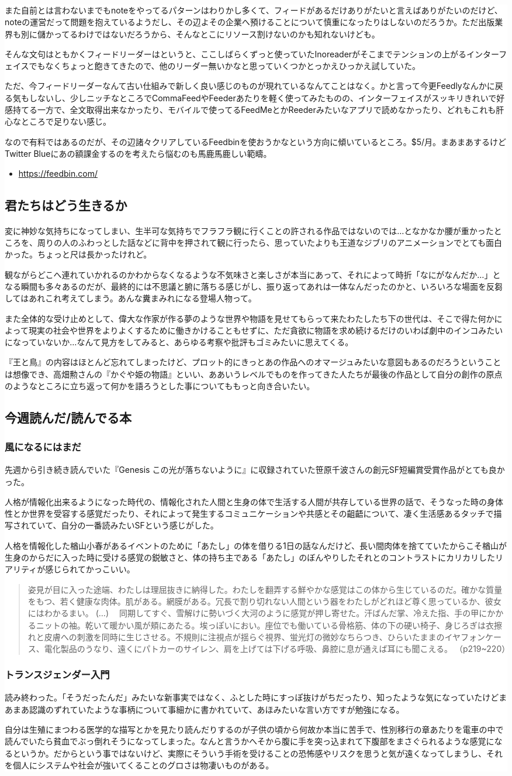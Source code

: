 また自前とは言わないまでもnoteをやってるパターンはわりかし多くて、フィードがあるだけありがたいと言えばありがたいのだけど、noteの運営だって問題を抱えているようだし、その辺よその企業へ預けることについて慎重になったりはしないのだろうか。ただ出版業界も別に儲かってるわけではないだろうから、そんなとこにリソース割けないのかも知れないけども。

そんな文句はともかくフィードリーダーはというと、ここしばらくずっと使っていたInoreaderがそこまでテンションの上がるインターフェイスでもなくちょっと飽きてきたので、他のリーダー無いかなと思っていくつかとっかえひっかえ試していた。

ただ、今フィードリーダーなんて古い仕組みで新しく良い感じのものが現れているなんてことはなく。かと言って今更Feedlyなんかに戻る気もしないし、少しニッチなところでCommaFeedやFeederあたりを軽く使ってみたものの、インターフェイスがスッキリきれいで好感持てる一方で、全文取得出来なかったり、モバイルで使ってるFeedMeとかReederみたいなアプリで読めなかったり、どれもこれも肝心なところで足りない感じ。

なので有料ではあるのだが、その辺諸々クリアしているFeedbinを使おうかなという方向に傾いているところ。$5/月。まあまあするけどTwitter Blueにあの額課金するのを考えたら悩むのも馬鹿馬鹿しい範疇。

- https://feedbin.com/

## 君たちはどう生きるか

変に神妙な気持ちになってしまい、生半可な気持ちでフラフラ観に行くことの許される作品ではないのでは…となかなか腰が重かったところを、周りの人のふわっとした話などに背中を押されて観に行ったら、思っていたよりも王道なジブリのアニメーションでとても面白かった。ちょっと尺は長かったけれど。

観ながらどこへ連れていかれるのかわからなくなるような不気味さと楽しさが本当にあって、それによって時折「なにがなんだか…」となる瞬間も多々あるのだが、最終的には不思議と腑に落ちる感じがし、振り返ってあれは一体なんだったのかと、いろいろな場面を反芻してはあれこれ考えてしまう。あんな糞まみれになる登場人物って。

また全体的な受け止めとして、偉大な作家が作る夢のような世界や物語を見せてもらって来たわたしたち下の世代は、そこで得た何かによって現実の社会や世界をよりよくするために働きかけることもせずに、ただ貪欲に物語を求め続けるだけのいわば劇中のインコみたいになっていないか…なんて見方をしてみると、あらゆる考察や批評もゴミみたいに思えてくる。

『王と鳥』の内容はほとんど忘れてしまったけど、プロット的にきっとあの作品へのオマージュみたいな意図もあるのだろうということは想像でき、高畑勲さんの『かぐや姫の物語』といい、ああいうレベルでものを作ってきた人たちが最後の作品として自分の創作の原点のようなところに立ち返って何かを語ろうとした事についてももっと向き合いたい。

## 今週読んだ/読んでる本

### 風になるにはまだ

先週から引き続き読んでいた『Genesis この光が落ちないように』に収録されていた笹原千波さんの創元SF短編賞受賞作品がとても良かった。

人格が情報化出来るようになった時代の、情報化された人間と生身の体で生活する人間が共存している世界の話で、そうなった時の身体性とか世界を受容する感覚だったり、それによって発生するコミュニケーションや共感とその齟齬について、凄く生活感あるタッチで描写されていて、自分の一番読みたいSFという感じがした。

人格を情報化した楢山小春があるイベントのために「あたし」の体を借りる1日の話なんだけど、長い間肉体を捨てていたからこそ楢山が生身のからだに入った時に受ける感覚の鋭敏さと、体の持ち主である「あたし」のぼんやりしたそれとのコントラストにカリカリしたリアリティが感じられてかっこいい。

> 姿見が目に入った途端、わたしは理屈抜きに納得した。わたしを翻弄する鮮やかな感覚はこの体から生じているのだ。確かな質量をもつ、若く健康な肉体。肌がある。網膜がある。冗長で割り切れない人間という器をわたしがどれほど尊く思っているか、彼女にはわかるまい。
(…)
　同期してすぐ、雪解けに勢いづく大河のように感覚が押し寄せた。汗ばんだ掌、冷えた指、手の甲にかかるニットの袖。乾いて暖かい風が頬にあたる。埃っぽいにおい。座位でも働いている骨格筋、体の下の硬い椅子、身じろぎは衣擦れと皮膚への刺激を同時に生じさせる。不規則に注視点が揺らぐ視界、蛍光灯の微妙なちらつき、ひらいたままのイヤフォンケース、電化製品のうなり、遠くにパトカーのサイレン、肩を上げては下げる呼吸、鼻腔に息が通えば耳にも聞こえる。 （p219~220）
> 

### トランスジェンダー入門

読み終わった。「そうだったんだ」みたいな新事実ではなく、ふとした時にすっぽ抜けがちだったり、知ったような気になっていたけどまあまあ認識のずれていたような事柄について事細かに書かれていて、あほみたいな言い方ですが勉強になる。

自分は生殖にまつわる医学的な描写とかを見たり読んだりするのが子供の頃から何故か本当に苦手で、性別移行の章あたりを電車の中で読んでいたら貧血でぶっ倒れそうになってしまった。なんと言うかへそから腹に手を突っ込まれて下腹部をまさぐられるような感覚になるというか。だからという事ではないけど、実際にそういう手術を受けることの恐怖感やリスクを思うと気が遠くなってしまうし、それを個人にシステムや社会が強いてくることのグロさは物凄いものがある。
